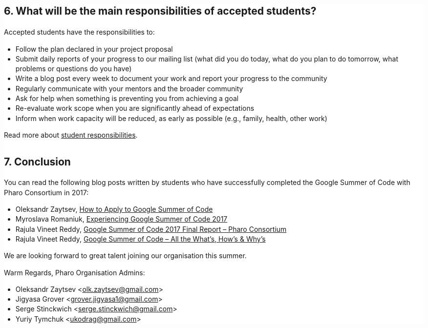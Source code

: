 
## 6. What will be the main responsibilities of accepted students?


Accepted students have the responsibilities to:
- Follow the plan declared in your project proposal
- Submit daily reports of your progress to our mailing list \(what did you do today, what do you plan to do tomorrow, what problems or questions do you have\)
- Write a blog post every week to document your work and report your progress to the community
- Regularly communicate with your mentors and the broader community
- Ask for help when something is preventing you from achieving a goal
- Re-evaluate work scope when you are significantly ahead of expectations
- Inform when work capacity will be reduced, as early as possible \(e.g., family, health, other work\)



Read more about [student responsibilities](https://developers.google.com/open-source/gsoc/help/responsibilities).

## 7. Conclusion


You can read the following blog posts written by students who have successfully completed the Google Summer of Code with Pharo Consortium in 2017:
- Oleksandr Zaytsev, [How to Apply to Google Summer of Code](https://medium.com/@i.oleks/how-to-apply-for-google-summer-of-code-95c1bfcd41a5)
- Myroslava Romaniuk, [Experiencing Google Summer of Code 2017](https://medium.com/@myroslavarm/experiencing-google-summer-of-code-2017-4ccf16790c9e)
- Rajula Vineet Reddy, [Google Summer of Code 2017 Final Report – Pharo Consortium](https://vineetreddy.wordpress.com/2017/08/28/google-summer-of-code-2017-final-report-pharo-consortium-rajula-vineet-reddy/?fbclid=IwAR0i5NW8zUY3MPeSTrY5BktYlqJe06LZvj_FfBfWMaB_rx2WOfMg_sbIaY4)
- Rajula Vineet Reddy, [Google Summer of Code – All the What’s, How’s & Why’s](https://vineetreddy.wordpress.com/2018/01/14/google-summer-of-code-all-the-whats-hows-whys/?fbclid=IwAR11UyBQ4s1W4qRngIJzJXdjimc48NGzQJy8DcKDpfe-DlfAbA-YmqbAbB8)


We are looking forward to great talent joining our organisation this summer.

Warm Regards,
Pharo Organisation Admins:
- Oleksandr Zaytsev <[olk.zaytsev@gmail.com](olk.zaytsev@gmail.com)>
- Jigyasa Grover <[grover.jigyasa1@gmail.com](grover.jigyasa1@gmail.com)>
- Serge Stinckwich <[serge.stinckwich@gmail.com](serge.stinckwich@gmail.com)>
- Yuriy Tymchuk <[ukodrag@gmail.com](ukodrag@gmail.com)>
